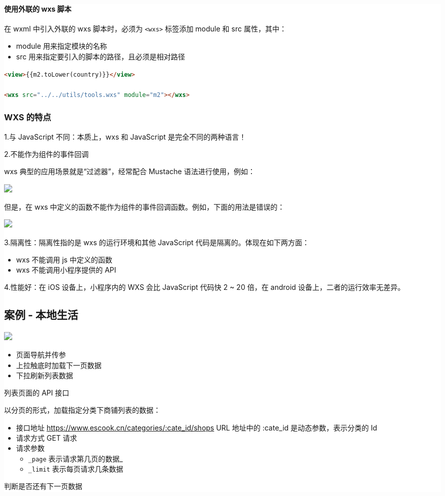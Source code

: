 #### 使用外联的 wxs 脚本

在 wxml 中引入外联的 wxs 脚本时，必须为 `<wxs>` 标签添加 module 和 src 属性，其中：

+ module 用来指定模块的名称
+ src 用来指定要引入的脚本的路径，且必须是相对路径

```html
<view>{{m2.toLower(country)}}</view>

<wxs src="../../utils/tools.wxs" module="m2"></wxs>
```

### WXS 的特点

1.与 JavaScript 不同：本质上，wxs 和 JavaScript 是完全不同的两种语言！

2.不能作为组件的事件回调

wxs 典型的应用场景就是“过滤器”，经常配合 Mustache 语法进行使用，例如：

![](https://raw.githubusercontent.com/timerring/scratchpad2023/main/2023/image-20230606213718319.png)

但是，在 wxs 中定义的函数不能作为组件的事件回调函数。例如，下面的用法是错误的：

![](https://raw.githubusercontent.com/timerring/scratchpad2023/main/2023/image-20230606213838720.png)

3.隔离性：隔离性指的是 wxs 的运行环境和其他 JavaScript 代码是隔离的。体现在如下两方面：

+ wxs 不能调用 js 中定义的函数
+ wxs 不能调用小程序提供的 API

4.性能好：在 iOS 设备上，小程序内的 WXS 会比 JavaScript 代码快 2 ~ 20 倍，在 android 设备上，二者的运行效率无差异。

## 案例 - 本地生活

![](https://raw.githubusercontent.com/timerring/scratchpad2023/main/2023/image-20230606221755709.png)

+ 页面导航并传参
+ 上拉触底时加载下一页数据
+ 下拉刷新列表数据

列表页面的 API 接口

以分页的形式，加载指定分类下商铺列表的数据：

+ 接口地址
  https://www.escook.cn/categories/:cate_id/shops
  URL 地址中的 :cate_id 是动态参数，表示分类的 Id
+ 请求方式
  GET 请求
+ 请求参数
  + `_page` 表示请求第几页的数据_
  + `_limit` 表示每页请求几条数据

判断是否还有下一页数据
